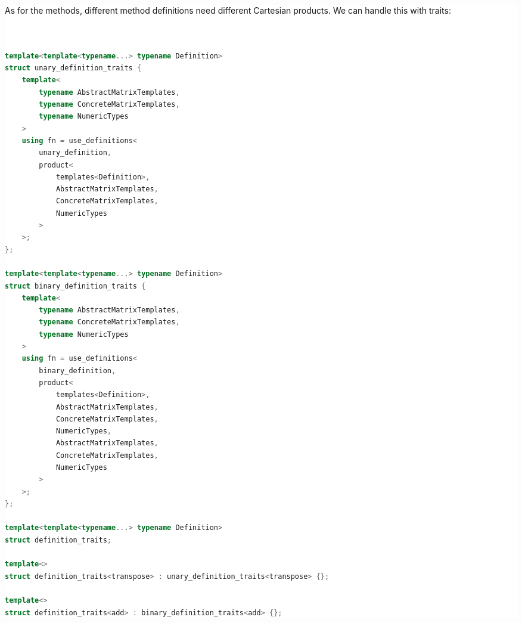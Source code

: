 
As for the methods, different method definitions need different Cartesian
products. We can handle this with traits:


```c++


template<template<typename...> typename Definition>
struct unary_definition_traits {
    template<
        typename AbstractMatrixTemplates, 
        typename ConcreteMatrixTemplates,
        typename NumericTypes
    >
    using fn = use_definitions<
        unary_definition,
        product<
            templates<Definition>,
            AbstractMatrixTemplates,
            ConcreteMatrixTemplates,
            NumericTypes
        >
    >;
};

template<template<typename...> typename Definition>
struct binary_definition_traits {
    template<
        typename AbstractMatrixTemplates, 
        typename ConcreteMatrixTemplates,
        typename NumericTypes
    >
    using fn = use_definitions<
        binary_definition,
        product<
            templates<Definition>,
            AbstractMatrixTemplates,
            ConcreteMatrixTemplates,
            NumericTypes,
            AbstractMatrixTemplates,
            ConcreteMatrixTemplates,
            NumericTypes
        >
    >;
};

template<template<typename...> typename Definition>
struct definition_traits;

template<>
struct definition_traits<transpose> : unary_definition_traits<transpose> {};

template<>
struct definition_traits<add> : binary_definition_traits<add> {};

```

